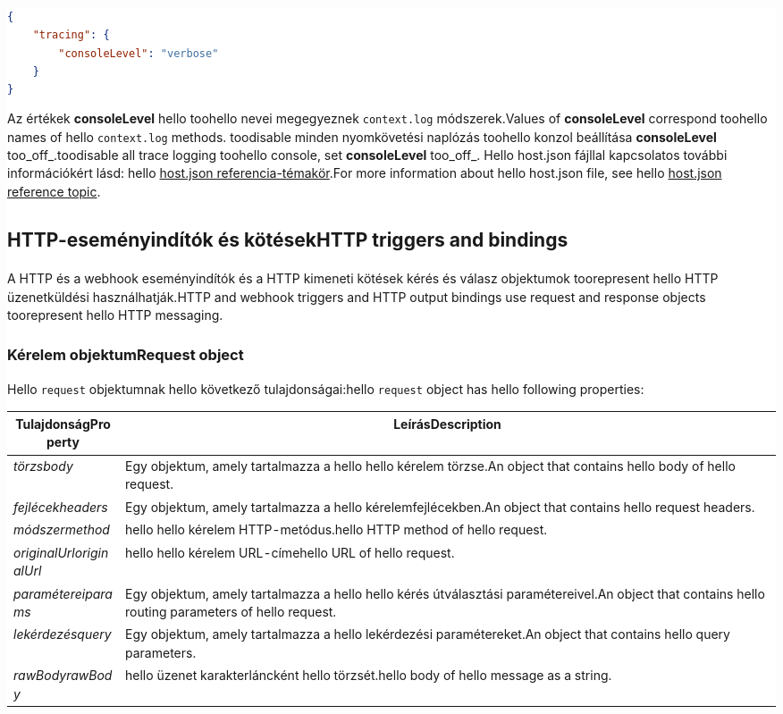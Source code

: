 ```json
{ 
    "tracing": {      
        "consoleLevel": "verbose"     
    }
}  
```

<span data-ttu-id="4ae54-165">Az értékek **consoleLevel** hello toohello nevei megegyeznek `context.log` módszerek.</span><span class="sxs-lookup"><span data-stu-id="4ae54-165">Values of **consoleLevel** correspond toohello names of hello `context.log` methods.</span></span> <span data-ttu-id="4ae54-166">toodisable minden nyomkövetési naplózás toohello konzol beállítása **consoleLevel** too_off_.</span><span class="sxs-lookup"><span data-stu-id="4ae54-166">toodisable all trace logging toohello console, set **consoleLevel** too_off_.</span></span> <span data-ttu-id="4ae54-167">Hello host.json fájllal kapcsolatos további információkért lásd: hello [host.json referencia-témakör](https://github.com/Azure/azure-webjobs-sdk-script/wiki/host.json).</span><span class="sxs-lookup"><span data-stu-id="4ae54-167">For more information about hello host.json file, see hello [host.json reference topic](https://github.com/Azure/azure-webjobs-sdk-script/wiki/host.json).</span></span>

## <a name="http-triggers-and-bindings"></a><span data-ttu-id="4ae54-168">HTTP-eseményindítók és kötések</span><span class="sxs-lookup"><span data-stu-id="4ae54-168">HTTP triggers and bindings</span></span>

<span data-ttu-id="4ae54-169">A HTTP és a webhook eseményindítók és a HTTP kimeneti kötések kérés és válasz objektumok toorepresent hello HTTP üzenetküldési használhatják.</span><span class="sxs-lookup"><span data-stu-id="4ae54-169">HTTP and webhook triggers and HTTP output bindings use request and response objects toorepresent hello HTTP messaging.</span></span>  

### <a name="request-object"></a><span data-ttu-id="4ae54-170">Kérelem objektum</span><span class="sxs-lookup"><span data-stu-id="4ae54-170">Request object</span></span>

<span data-ttu-id="4ae54-171">Hello `request` objektumnak hello következő tulajdonságai:</span><span class="sxs-lookup"><span data-stu-id="4ae54-171">hello `request` object has hello following properties:</span></span>

| <span data-ttu-id="4ae54-172">Tulajdonság</span><span class="sxs-lookup"><span data-stu-id="4ae54-172">Property</span></span>      | <span data-ttu-id="4ae54-173">Leírás</span><span class="sxs-lookup"><span data-stu-id="4ae54-173">Description</span></span>                                                    |
| ------------- | -------------------------------------------------------------- |
| <span data-ttu-id="4ae54-174">_törzs_</span><span class="sxs-lookup"><span data-stu-id="4ae54-174">_body_</span></span>        | <span data-ttu-id="4ae54-175">Egy objektum, amely tartalmazza a hello hello kérelem törzse.</span><span class="sxs-lookup"><span data-stu-id="4ae54-175">An object that contains hello body of hello request.</span></span>               |
| <span data-ttu-id="4ae54-176">_fejlécek_</span><span class="sxs-lookup"><span data-stu-id="4ae54-176">_headers_</span></span>     | <span data-ttu-id="4ae54-177">Egy objektum, amely tartalmazza a hello kérelemfejlécekben.</span><span class="sxs-lookup"><span data-stu-id="4ae54-177">An object that contains hello request headers.</span></span>                   |
| <span data-ttu-id="4ae54-178">_módszer_</span><span class="sxs-lookup"><span data-stu-id="4ae54-178">_method_</span></span>      | <span data-ttu-id="4ae54-179">hello hello kérelem HTTP-metódus.</span><span class="sxs-lookup"><span data-stu-id="4ae54-179">hello HTTP method of hello request.</span></span>                                |
| <span data-ttu-id="4ae54-180">_originalUrl_</span><span class="sxs-lookup"><span data-stu-id="4ae54-180">_originalUrl_</span></span> | <span data-ttu-id="4ae54-181">hello hello kérelem URL-címe</span><span class="sxs-lookup"><span data-stu-id="4ae54-181">hello URL of hello request.</span></span>                                        |
| <span data-ttu-id="4ae54-182">_paraméterei_</span><span class="sxs-lookup"><span data-stu-id="4ae54-182">_params_</span></span>      | <span data-ttu-id="4ae54-183">Egy objektum, amely tartalmazza a hello hello kérés útválasztási paramétereivel.</span><span class="sxs-lookup"><span data-stu-id="4ae54-183">An object that contains hello routing parameters of hello request.</span></span> |
| <span data-ttu-id="4ae54-184">_lekérdezés_</span><span class="sxs-lookup"><span data-stu-id="4ae54-184">_query_</span></span>       | <span data-ttu-id="4ae54-185">Egy objektum, amely tartalmazza a hello lekérdezési paramétereket.</span><span class="sxs-lookup"><span data-stu-id="4ae54-185">An object that contains hello query parameters.</span></span>                  |
| <span data-ttu-id="4ae54-186">_rawBody_</span><span class="sxs-lookup"><span data-stu-id="4ae54-186">_rawBody_</span></span>     | <span data-ttu-id="4ae54-187">hello üzenet karakterláncként hello törzsét.</span><span class="sxs-lookup"><span data-stu-id="4ae54-187">hello body of hello message as a string.</span></span>                           |

